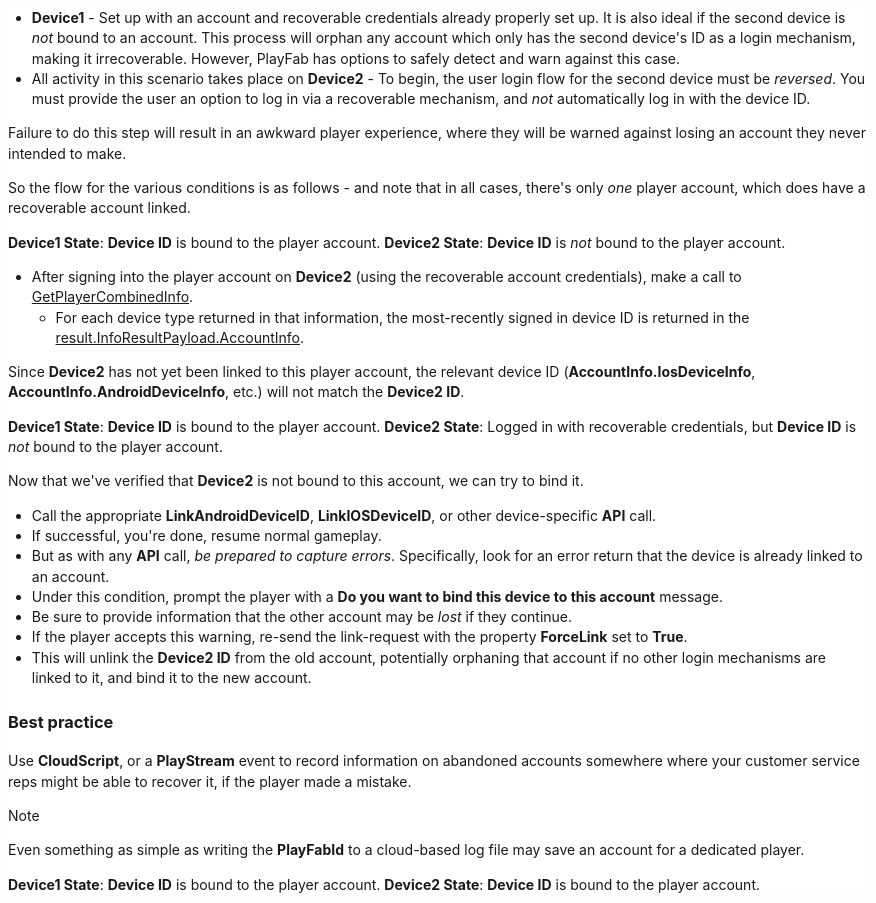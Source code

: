 - **Device1** - Set up with an account and recoverable credentials already properly set up. It is also ideal if the second device is *not* bound to an account. This process will orphan any account which only has the second device's ID as a login mechanism, making it irrecoverable. However, PlayFab has options to safely detect and warn against this case.
- All activity in this scenario takes place on **Device2** - To begin, the user login flow for the second device must be *reversed*. You must provide the user an option to log in via a recoverable mechanism, and *not* automatically log in with the device ID.

Failure to do this step will result in an awkward player experience, where they will be warned against losing an account they never intended to make.

So the flow for the various conditions is as follows - and note that in all cases, there's only *one* player account, which does have a recoverable account linked.

**Device1 State**: **Device ID** is bound to the player account. 
**Device2 State**: **Device ID** is *not* bound to the player account.

- After signing into the player account on **Device2** (using the recoverable account credentials), make a call to [GetPlayerCombinedInfo](xref:titleid.playfabapi.com.client.accountmanagement.getplayercombinedinfo).
  - For each device type returned in that information, the most-recently signed in device ID is returned in the [result.InfoResultPayload.AccountInfo](xref:titleid.playfabapi.com.client.accountmanagement.getplayercombinedinfo#getplayercombinedinforesultpayload).

Since **Device2** has not yet been linked to this player account, the relevant device ID (**AccountInfo.IosDeviceInfo**, **AccountInfo.AndroidDeviceInfo**, etc.) will not match the **Device2 ID**.

**Device1 State**: **Device ID** is bound to the player account. 
**Device2 State**: Logged in with recoverable credentials, but **Device ID** is *not* bound to the player account.

Now that we've verified that **Device2** is not bound to this account, we can try to bind it.

- Call the appropriate **LinkAndroidDeviceID**, **LinkIOSDeviceID**, or other device-specific **API** call.
- If successful, you're done, resume normal gameplay.
- But as with any **API** call, *be prepared to capture errors*. Specifically, look for an error return that the device is already linked to an account.
- Under this condition, prompt the player with a **Do you want to bind this device to this account** message.
- Be sure to provide information that the other account may be *lost* if they continue.
- If the player accepts this warning, re-send the link-request with the property **ForceLink** set to **True**.
- This will unlink the **Device2 ID** from the old account, potentially orphaning that account if no other login mechanisms are linked to it, and bind it to the new account.

### Best practice

Use **CloudScript**, or a **PlayStream** event to record information on abandoned accounts somewhere where your customer service reps might be able to recover it, if the player made a mistake.

> [!NOTE]
> Even something as simple as writing the **PlayFabId** to a cloud-based log file may save an account for a dedicated player.

**Device1 State**: **Device ID** is bound to the player account.
**Device2 State**: **Device ID** is bound to the player account.
